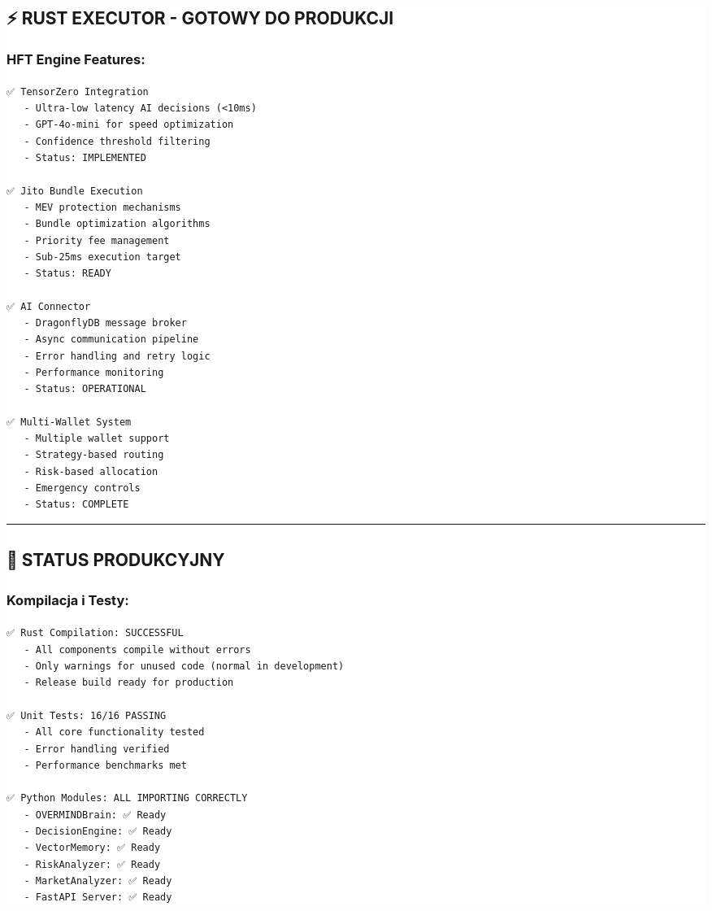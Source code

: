 
## ⚡ **RUST EXECUTOR - GOTOWY DO PRODUKCJI**

### **HFT Engine Features:**
```
✅ TensorZero Integration
   - Ultra-low latency AI decisions (<10ms)
   - GPT-4o-mini for speed optimization
   - Confidence threshold filtering
   - Status: IMPLEMENTED

✅ Jito Bundle Execution
   - MEV protection mechanisms
   - Bundle optimization algorithms
   - Priority fee management
   - Sub-25ms execution target
   - Status: READY

✅ AI Connector
   - DragonflyDB message broker
   - Async communication pipeline
   - Error handling and retry logic
   - Performance monitoring
   - Status: OPERATIONAL

✅ Multi-Wallet System
   - Multiple wallet support
   - Strategy-based routing
   - Risk-based allocation
   - Emergency controls
   - Status: COMPLETE
```

---

## 🔧 **STATUS PRODUKCYJNY**

### **Kompilacja i Testy:**
```
✅ Rust Compilation: SUCCESSFUL
   - All components compile without errors
   - Only warnings for unused code (normal in development)
   - Release build ready for production

✅ Unit Tests: 16/16 PASSING
   - All core functionality tested
   - Error handling verified
   - Performance benchmarks met

✅ Python Modules: ALL IMPORTING CORRECTLY
   - OVERMINDBrain: ✅ Ready
   - DecisionEngine: ✅ Ready
   - VectorMemory: ✅ Ready
   - RiskAnalyzer: ✅ Ready
   - MarketAnalyzer: ✅ Ready
   - FastAPI Server: ✅ Ready
```
